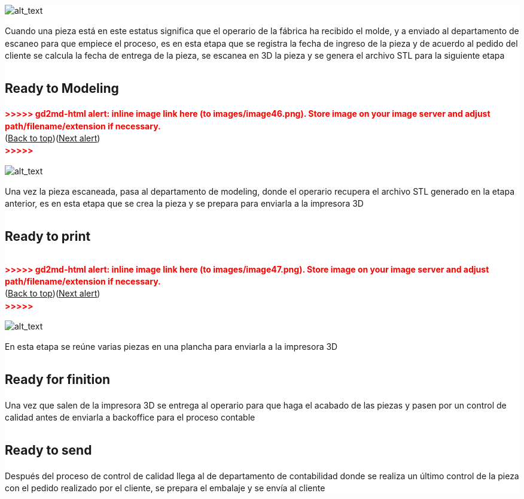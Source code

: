 
![alt_text](images/image45.png "image_tooltip")


Cuando una pieza está en este estatus significa que  el operario de la fábrica ha recibido el molde, y a enviado al departamento de escaneo para que empiece el proceso, es en esta etapa que se registra la fecha de ingreso de la pieza y de acuerdo al pedido del cliente se calcula la fecha de entrega de la pieza, se escanea en 3D la pieza y se genera el archivo STL para la siguiente etapa


## Ready to Modeling    



<p id="gdcalert46" ><span style="color: red; font-weight: bold">>>>>>  gd2md-html alert: inline image link here (to images/image46.png). Store image on your image server and adjust path/filename/extension if necessary. </span><br>(<a href="#">Back to top</a>)(<a href="#gdcalert47">Next alert</a>)<br><span style="color: red; font-weight: bold">>>>>> </span></p>


![alt_text](images/image46.png "image_tooltip")


Una vez la pieza escaneada, pasa al departamento de modeling, donde el operario recupera el archivo STL generado en la etapa anterior, es en esta etapa que se crea la pieza y se prepara para enviarla a la impresora 3D


## Ready to print   


## 

<p id="gdcalert47" ><span style="color: red; font-weight: bold">>>>>>  gd2md-html alert: inline image link here (to images/image47.png). Store image on your image server and adjust path/filename/extension if necessary. </span><br>(<a href="#">Back to top</a>)(<a href="#gdcalert48">Next alert</a>)<br><span style="color: red; font-weight: bold">>>>>> </span></p>


![alt_text](images/image47.png "image_tooltip")
 

En esta etapa se reúne varias piezas en una plancha para enviarla a la impresora 3D


## Ready for finition   

Una vez que salen de la impresora 3D se entrega al operario para que haga el acabado de las piezas y pasen por un control de calidad antes de enviarla a backoffice para el proceso contable


## Ready to send

Después del proceso de control de calidad llega al de departamento de contabilidad donde se realiza un último control de la pieza con el pedido realizado por el cliente, se prepara el embalaje y se envía al cliente 
